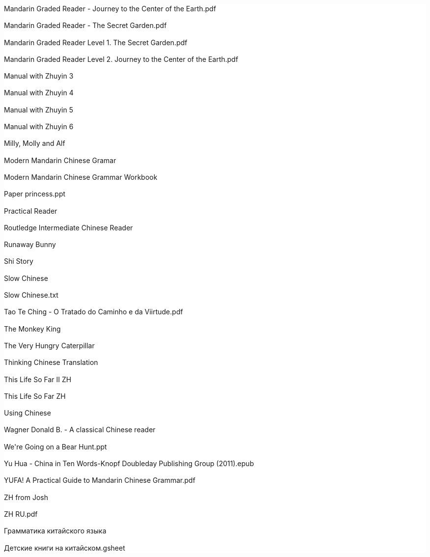 Mandarin Graded Reader - Journey to the Center of the Earth.pdf

Mandarin Graded Reader - The Secret Garden.pdf

Mandarin Graded Reader Level 1. The Secret Garden.pdf

Mandarin Graded Reader Level 2. Journey to the Center of the Earth.pdf

Manual with Zhuyin 3

Manual with Zhuyin 4

Manual with Zhuyin 5

Manual with Zhuyin 6

Milly, Molly and Alf

Modern Mandarin Chinese Gramar

Modern Mandarin Chinese Grammar Workbook

Paper princess.ppt

Practical Reader

Routledge Intermediate Chinese Reader

Runaway Bunny

Shi Story

Slow Chinese

Slow Chinese.txt

Tao Te Ching - O Tratado do Caminho e da Viirtude.pdf

The Monkey King

The Very Hungry Caterpillar

Thinking Chinese Translation

This Life So Far II ZH

This Life So Far ZH

Using Chinese

Wagner Donald B. - A classical Chinese reader

We're Going on a Bear Hunt.ppt

Yu Hua - China in Ten Words-Knopf Doubleday Publishing Group (2011).epub

YUFA! A Practical Guide to Mandarin Chinese Grammar.pdf

ZH from Josh

ZH RU.pdf

Грамматика китайского языка

Детские книги на китайском.gsheet
